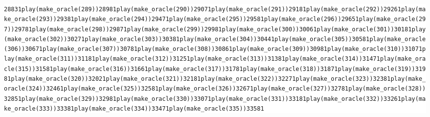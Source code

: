 <code>288</code></td><td><code>3</code></td><td><code>1</code></td></tr><tr><td><code>play(make_oracle(289))</code></td><td><code>289</code></td><td><code>8</code></td><td><code>1</code></td></tr><tr><td><code>play(make_oracle(290))</code></td><td><code>290</code></td><td><code>7</code></td><td><code>1</code></td></tr><tr><td><code>play(make_oracle(291))</code></td><td><code>291</code></td><td><code>8</code></td><td><code>1</code></td></tr><tr><td><code>play(make_oracle(292))</code></td><td><code>292</code></td><td><code>6</code></td><td><code>1</code></td></tr><tr><td><code>play(make_oracle(293))</code></td><td><code>293</code></td><td><code>8</code></td><td><code>1</code></td></tr><tr><td><code>play(make_oracle(294))</code></td><td><code>294</code></td><td><code>7</code></td><td><code>1</code></td></tr><tr><td><code>play(make_oracle(295))</code></td><td><code>295</code></td><td><code>8</code></td><td><code>1</code></td></tr><tr><td><code>play(make_oracle(296))</code></td><td><code>296</code></td><td><code>5</code></td><td><code>1</code></td></tr><tr><td><code>play(make_oracle(297))</code></td><td><code>297</code></td><td><code>8</code></td><td><code>1</code></td></tr><tr><td><code>play(make_oracle(298))</code></td><td><code>298</code></td><td><code>7</code></td><td><code>1</code></td></tr><tr><td><code>play(make_oracle(299))</code></td><td><code>299</code></td><td><code>8</code></td><td><code>1</code></td></tr><tr><td><code>play(make_oracle(300))</code></td><td><code>300</code></td><td><code>6</code></td><td><code>1</code></td></tr><tr><td><code>play(make_oracle(301))</code></td><td><code>301</code></td><td><code>8</code></td><td><code>1</code></td></tr><tr><td><code>play(make_oracle(302))</code></td><td><code>302</code></td><td><code>7</code></td><td><code>1</code></td></tr><tr><td><code>play(make_oracle(303))</code></td><td><code>303</code></td><td><code>8</code></td><td><code>1</code></td></tr><tr><td><code>play(make_oracle(304))</code></td><td><code>304</code></td><td><code>4</code></td><td><code>1</code></td></tr><tr><td><code>play(make_oracle(305))</code></td><td><code>305</code></td><td><code>8</code></td><td><code>1</code></td></tr><tr><td><code>play(make_oracle(306))</code></td><td><code>306</code></td><td><code>7</code></td><td><code>1</code></td></tr><tr><td><code>play(make_oracle(307))</code></td><td><code>307</code></td><td><code>8</code></td><td><code>1</code></td></tr><tr><td><code>play(make_oracle(308))</code></td><td><code>308</code></td><td><code>6</code></td><td><code>1</code></td></tr><tr><td><code>play(make_oracle(309))</code></td><td><code>309</code></td><td><code>8</code></td><td><code>1</code></td></tr><tr><td><code>play(make_oracle(310))</code></td><td><code>310</code></td><td><code>7</code></td><td><code>1</code></td></tr><tr><td><code>play(make_oracle(311))</code></td><td><code>311</code></td><td><code>8</code></td><td><code>1</code></td></tr><tr><td><code>play(make_oracle(312))</code></td><td><code>312</code></td><td><code>5</code></td><td><code>1</code></td></tr><tr><td><code>play(make_oracle(313))</code></td><td><code>313</code></td><td><code>8</code></td><td><code>1</code></td></tr><tr><td><code>play(make_oracle(314))</code></td><td><code>314</code></td><td><code>7</code></td><td><code>1</code></td></tr><tr><td><code>play(make_oracle(315))</code></td><td><code>315</code></td><td><code>8</code></td><td><code>1</code></td></tr><tr><td><code>play(make_oracle(316))</code></td><td><code>316</code></td><td><code>6</code></td><td><code>1</code></td></tr><tr><td><code>play(make_oracle(317))</code></td><td><code>317</code></td><td><code>8</code></td><td><code>1</code></td></tr><tr><td><code>play(make_oracle(318))</code></td><td><code>318</code></td><td><code>7</code></td><td><code>1</code></td></tr><tr><td><code>play(make_oracle(319))</code></td><td><code>319</code></td><td><code>8</code></td><td><code>1</code></td></tr><tr><td><code>play(make_oracle(320))</code></td><td><code>320</code></td><td><code>2</code></td><td><code>1</code></td></tr><tr><td><code>play(make_oracle(321))</code></td><td><code>321</code></td><td><code>8</code></td><td><code>1</code></td></tr><tr><td><code>play(make_oracle(322))</code></td><td><code>322</code></td><td><code>7</code></td><td><code>1</code></td></tr><tr><td><code>play(make_oracle(323))</code></td><td><code>323</code></td><td><code>8</code></td><td><code>1</code></td></tr><tr><td><code>play(make_oracle(324))</code></td><td><code>324</code></td><td><code>6</code></td><td><code>1</code></td></tr><tr><td><code>play(make_oracle(325))</code></td><td><code>325</code></td><td><code>8</code></td><td><code>1</code></td></tr><tr><td><code>play(make_oracle(326))</code></td><td><code>326</code></td><td><code>7</code></td><td><code>1</code></td></tr><tr><td><code>play(make_oracle(327))</code></td><td><code>327</code></td><td><code>8</code></td><td><code>1</code></td></tr><tr><td><code>play(make_oracle(328))</code></td><td><code>328</code></td><td><code>5</code></td><td><code>1</code></td></tr><tr><td><code>play(make_oracle(329))</code></td><td><code>329</code></td><td><code>8</code></td><td><code>1</code></td></tr><tr><td><code>play(make_oracle(330))</code></td><td><code>330</code></td><td><code>7</code></td><td><code>1</code></td></tr><tr><td><code>play(make_oracle(331))</code></td><td><code>331</code></td><td><code>8</code></td><td><code>1</code></td></tr><tr><td><code>play(make_oracle(332))</code></td><td><code>332</code></td><td><code>6</code></td><td><code>1</code></td></tr><tr><td><code>play(make_oracle(333))</code></td><td><code>333</code></td><td><code>8</code></td><td><code>1</code></td></tr><tr><td><code>play(make_oracle(334))</code></td><td><code>334</code></td><td><code>7</code></td><td><code>1</code></td></tr><tr><td><code>play(make_oracle(335))</code></td><td><code>335</code></td><td><code>8</code></td><td><code>1</code></td></tr><tr><td>
